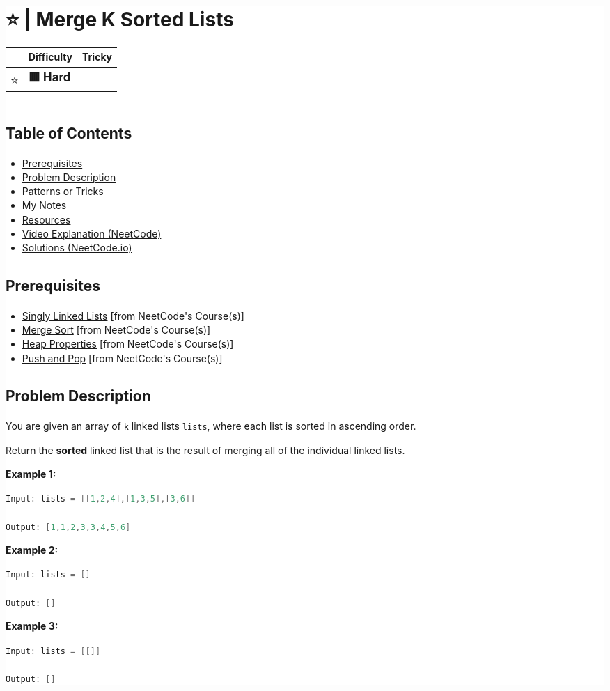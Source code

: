 # ⭐ | Merge K Sorted Lists

|   | Difficulty | Tricky |
|---|------------|--------|
| <big>⭐<big> | <big>**🟥 Hard**</big> | <big></big> |


---

## Table of Contents

- [Prerequisites](#prerequisites)
- [Problem Description](#problem-description)
- [Patterns or Tricks](#patterns-or-tricks)
- [My Notes](#my-notes)
- [Resources](#resources)
- [Video Explanation (NeetCode)](#video-explanation-neetcode)
- [Solutions (NeetCode.io)](#solutions-neetcodeio)
    


## Prerequisites
- [Singly Linked Lists](https://neetcode.io/courses/dsa-for-beginners/5) [from NeetCode's Course(s)]
- [Merge Sort](https://neetcode.io/courses/dsa-for-beginners/11) [from NeetCode's Course(s)]
- [Heap Properties](https://neetcode.io/courses/dsa-for-beginners/23) [from NeetCode's Course(s)]
- [Push and Pop](https://neetcode.io/courses/dsa-for-beginners/24) [from NeetCode's Course(s)]


## Problem Description
You are given an array of `k` linked lists `lists`, where each list is sorted in ascending order.

Return the **sorted** linked list that is the result of merging all of the individual linked lists.

**Example 1:**

```java
Input: lists = [[1,2,4],[1,3,5],[3,6]]

Output: [1,1,2,3,3,4,5,6]
```

**Example 2:**

```java
Input: lists = []

Output: []
```

**Example 3:**

```java
Input: lists = [[]]

Output: []
```
